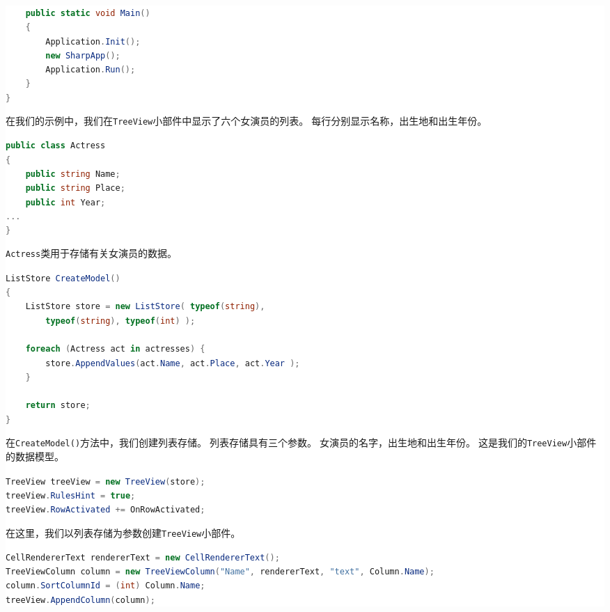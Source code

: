 ```cs
    public static void Main()
    {
        Application.Init();
        new SharpApp();
        Application.Run();
    }
} 

```

在我们的示例中，我们在`TreeView`小部件中显示了六个女演员的列表。 每行分别显示名称，出生地和出生年份。

```cs
public class Actress
{
    public string Name;
    public string Place;
    public int Year;
...
}

```

`Actress`类用于存储有关女演员的数据。

```cs
ListStore CreateModel()
{
    ListStore store = new ListStore( typeof(string), 
        typeof(string), typeof(int) );

    foreach (Actress act in actresses) {
        store.AppendValues(act.Name, act.Place, act.Year );
    }

    return store;
}

```

在`CreateModel()`方法中，我们创建列表存储。 列表存储具有三个参数。 女演员的名字，出生地和出生年份。 这是我们的`TreeView`小部件的数据模型。

```cs
TreeView treeView = new TreeView(store);
treeView.RulesHint = true;
treeView.RowActivated += OnRowActivated;

```

在这里，我们以列表存储为参数创建`TreeView`小部件。

```cs
CellRendererText rendererText = new CellRendererText();
TreeViewColumn column = new TreeViewColumn("Name", rendererText, "text", Column.Name);
column.SortColumnId = (int) Column.Name;
treeView.AppendColumn(column);

```
